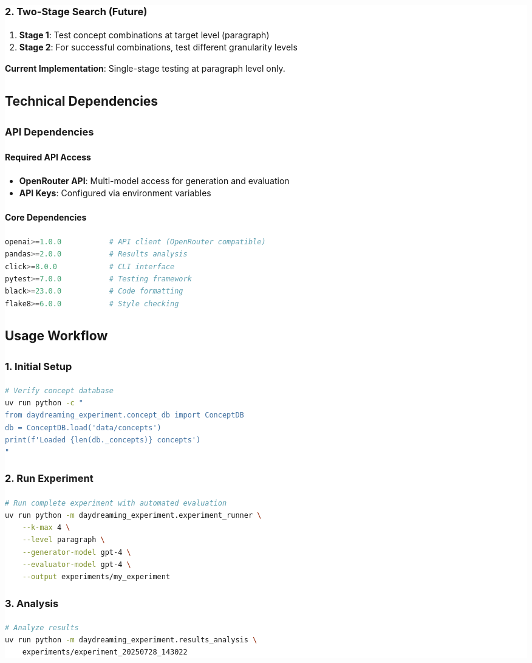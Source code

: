 ### 2. Two-Stage Search (Future)
1. **Stage 1**: Test concept combinations at target level (paragraph)
2. **Stage 2**: For successful combinations, test different granularity levels

**Current Implementation**: Single-stage testing at paragraph level only.

## Technical Dependencies

### API Dependencies

#### Required API Access
- **OpenRouter API**: Multi-model access for generation and evaluation
- **API Keys**: Configured via environment variables

#### Core Dependencies
```python
openai>=1.0.0           # API client (OpenRouter compatible)
pandas>=2.0.0           # Results analysis
click>=8.0.0            # CLI interface
pytest>=7.0.0           # Testing framework
black>=23.0.0           # Code formatting
flake8>=6.0.0           # Style checking
```

## Usage Workflow

### 1. Initial Setup
```bash
# Verify concept database
uv run python -c "
from daydreaming_experiment.concept_db import ConceptDB
db = ConceptDB.load('data/concepts')
print(f'Loaded {len(db._concepts)} concepts')
"
```

### 2. Run Experiment
```bash
# Run complete experiment with automated evaluation
uv run python -m daydreaming_experiment.experiment_runner \
    --k-max 4 \
    --level paragraph \
    --generator-model gpt-4 \
    --evaluator-model gpt-4 \
    --output experiments/my_experiment
```

### 3. Analysis
```bash
# Analyze results
uv run python -m daydreaming_experiment.results_analysis \
    experiments/experiment_20250728_143022
```
